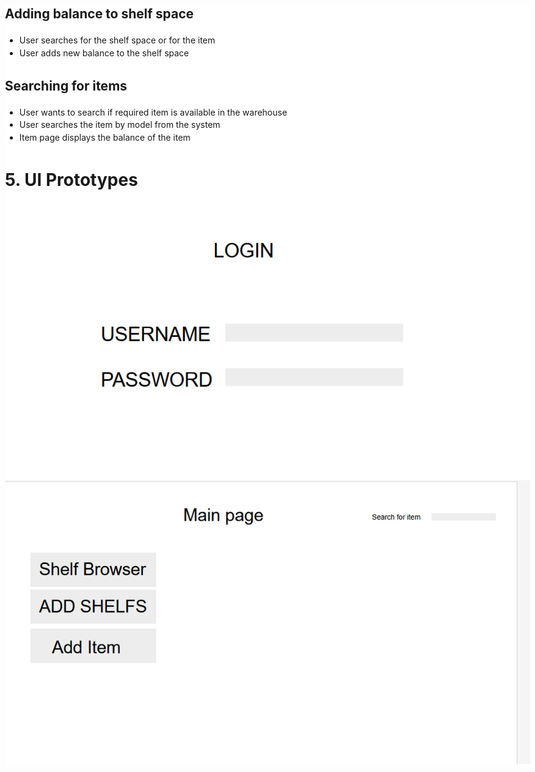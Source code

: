 ## Adding balance to shelf space
* User searches for the shelf space or for the item
* User adds new balance to the shelf space

## Searching for items
* User wants to search if required item is available in the warehouse
* User searches the item by model from the system
* Item page displays the balance of the item



# 5. UI Prototypes

![alt text](image.png)

![alt text](image-1.png)
